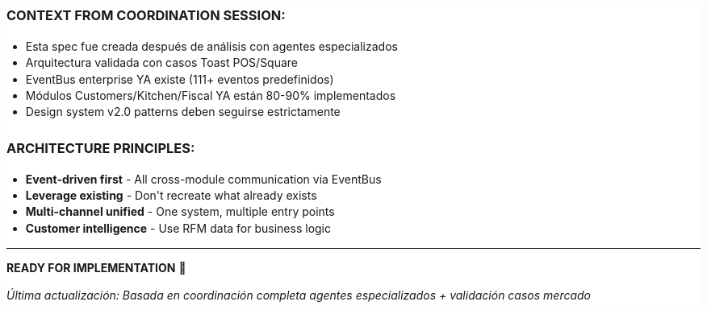 ### CONTEXT FROM COORDINATION SESSION:
- Esta spec fue creada después de análisis con agentes especializados
- Arquitectura validada con casos Toast POS/Square
- EventBus enterprise YA existe (111+ eventos predefinidos)  
- Módulos Customers/Kitchen/Fiscal YA están 80-90% implementados
- Design system v2.0 patterns deben seguirse estrictamente

### ARCHITECTURE PRINCIPLES:
- **Event-driven first** - All cross-module communication via EventBus
- **Leverage existing** - Don't recreate what already exists
- **Multi-channel unified** - One system, multiple entry points
- **Customer intelligence** - Use RFM data for business logic

---

**READY FOR IMPLEMENTATION** 🚀

*Última actualización: Basada en coordinación completa agentes especializados + validación casos mercado*